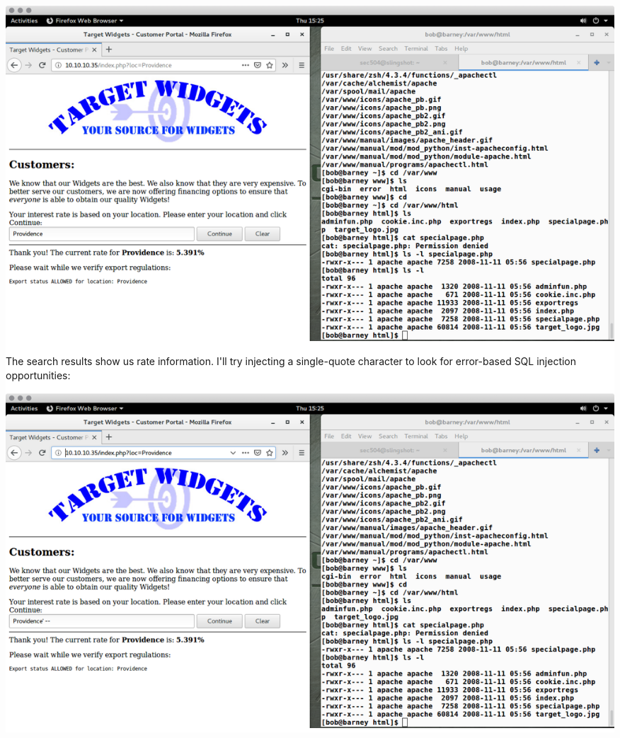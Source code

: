 
![](pics/2.png)

The search results show us rate information. I'll try injecting a single-quote character to look for error-based SQL injection opportunities:

![](pics/3.png)

